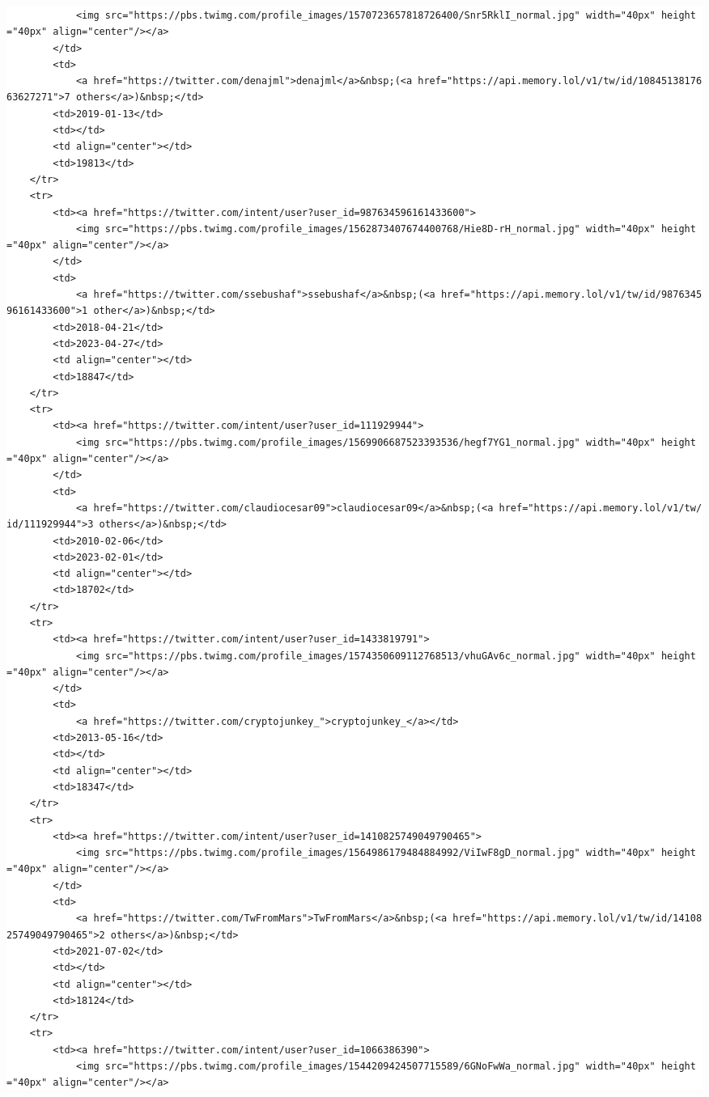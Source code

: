                 <img src="https://pbs.twimg.com/profile_images/1570723657818726400/Snr5RklI_normal.jpg" width="40px" height="40px" align="center"/></a>
            </td>
            <td>
                <a href="https://twitter.com/denajml">denajml</a>&nbsp;(<a href="https://api.memory.lol/v1/tw/id/1084513817663627271">7 others</a>)&nbsp;</td>
            <td>2019-01-13</td>
            <td></td>
            <td align="center"></td>
            <td>19813</td>
        </tr>
        <tr>
            <td><a href="https://twitter.com/intent/user?user_id=987634596161433600">
                <img src="https://pbs.twimg.com/profile_images/1562873407674400768/Hie8D-rH_normal.jpg" width="40px" height="40px" align="center"/></a>
            </td>
            <td>
                <a href="https://twitter.com/ssebushaf">ssebushaf</a>&nbsp;(<a href="https://api.memory.lol/v1/tw/id/987634596161433600">1 other</a>)&nbsp;</td>
            <td>2018-04-21</td>
            <td>2023-04-27</td>
            <td align="center"></td>
            <td>18847</td>
        </tr>
        <tr>
            <td><a href="https://twitter.com/intent/user?user_id=111929944">
                <img src="https://pbs.twimg.com/profile_images/1569906687523393536/hegf7YG1_normal.jpg" width="40px" height="40px" align="center"/></a>
            </td>
            <td>
                <a href="https://twitter.com/claudiocesar09">claudiocesar09</a>&nbsp;(<a href="https://api.memory.lol/v1/tw/id/111929944">3 others</a>)&nbsp;</td>
            <td>2010-02-06</td>
            <td>2023-02-01</td>
            <td align="center"></td>
            <td>18702</td>
        </tr>
        <tr>
            <td><a href="https://twitter.com/intent/user?user_id=1433819791">
                <img src="https://pbs.twimg.com/profile_images/1574350609112768513/vhuGAv6c_normal.jpg" width="40px" height="40px" align="center"/></a>
            </td>
            <td>
                <a href="https://twitter.com/cryptojunkey_">cryptojunkey_</a></td>
            <td>2013-05-16</td>
            <td></td>
            <td align="center"></td>
            <td>18347</td>
        </tr>
        <tr>
            <td><a href="https://twitter.com/intent/user?user_id=1410825749049790465">
                <img src="https://pbs.twimg.com/profile_images/1564986179484884992/ViIwF8gD_normal.jpg" width="40px" height="40px" align="center"/></a>
            </td>
            <td>
                <a href="https://twitter.com/TwFromMars">TwFromMars</a>&nbsp;(<a href="https://api.memory.lol/v1/tw/id/1410825749049790465">2 others</a>)&nbsp;</td>
            <td>2021-07-02</td>
            <td></td>
            <td align="center"></td>
            <td>18124</td>
        </tr>
        <tr>
            <td><a href="https://twitter.com/intent/user?user_id=1066386390">
                <img src="https://pbs.twimg.com/profile_images/1544209424507715589/6GNoFwWa_normal.jpg" width="40px" height="40px" align="center"/></a>
